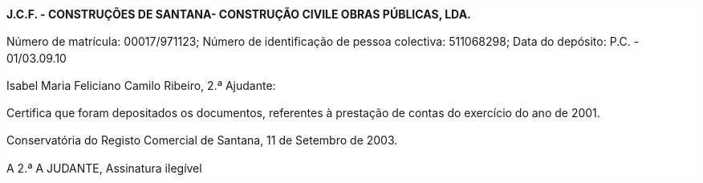 
**J.C.F. - CONSTRUÇÕES DE SANTANA- CONSTRUÇÃO
CIVILE OBRAS PÚBLICAS, LDA.**


Número de matrícula: 00017/971123;
Número de identificação de pessoa colectiva: 511068298;
Data do depósito: P.C. - 01/03.09.10


Isabel Maria Feliciano Camilo Ribeiro, 2.ª Ajudante:


Certifica que foram depositados os documentos,
referentes à prestação de contas do exercício do ano de
2001.


Conservatória do Registo Comercial de Santana, 11 de
Setembro de 2003.


A 2.ª A JUDANTE, Assinatura ilegível

